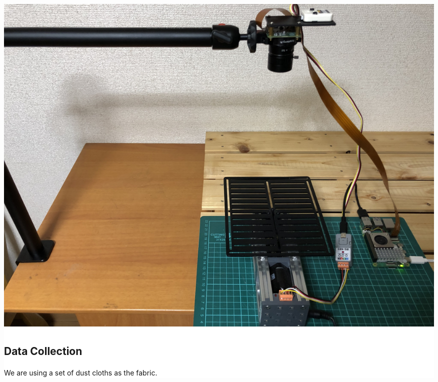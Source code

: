 ![](../.gitbook/assets/textile-fabric-anomaly-detection/hardware_setup_2.jpeg)

## Data Collection

We are using a set of dust cloths as the fabric.
